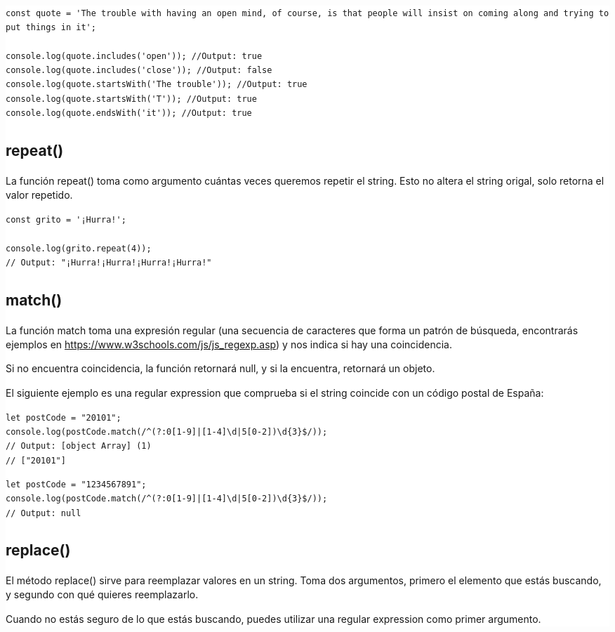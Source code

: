```
const quote = 'The trouble with having an open mind, of course, is that people will insist on coming along and trying to put things in it';

console.log(quote.includes('open')); //Output: true
console.log(quote.includes('close')); //Output: false
console.log(quote.startsWith('The trouble')); //Output: true
console.log(quote.startsWith('T')); //Output: true
console.log(quote.endsWith('it')); //Output: true
```

## repeat()

La función repeat() toma como argumento cuántas veces queremos repetir el string. Esto no altera el string origal, solo retorna el valor repetido.

```
const grito = '¡Hurra!';

console.log(grito.repeat(4));
// Output: "¡Hurra!¡Hurra!¡Hurra!¡Hurra!"
```

## match()

La función match toma una expresión regular (una secuencia de caracteres que forma un patrón de búsqueda, encontrarás ejemplos en https://www.w3schools.com/js/js_regexp.asp) y nos indica si hay una coincidencia.

Si no encuentra coincidencia, la función retornará null, y si la encuentra, retornará un objeto.

El siguiente ejemplo es una regular expression que comprueba si el string coincide con un código postal de España:

```
let postCode = "20101";
console.log(postCode.match(/^(?:0[1-9]|[1-4]\d|5[0-2])\d{3}$/));
// Output: [object Array] (1)
// ["20101"]
```

```
let postCode = "1234567891";
console.log(postCode.match(/^(?:0[1-9]|[1-4]\d|5[0-2])\d{3}$/));
// Output: null
```

## replace()

El método replace() sirve para reemplazar valores en un string. Toma dos argumentos, primero el elemento que estás buscando, y segundo con qué quieres reemplazarlo.

Cuando no estás seguro de lo que estás buscando, puedes utilizar una regular expression como primer argumento.
